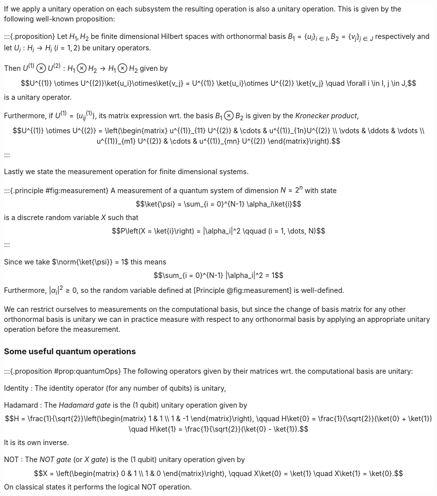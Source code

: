 If we apply a unitary operation on each subsystem the resulting operation is also a unitary operation.
This is given by the following well-known proposition:

:::{.proposition}
Let $H_1,H_2$ be finite dimensional Hilbert spaces with orthonormal basis $B_1 = \{u_i\}_{i \in I}, B_2 = \{v_j\}_{j \in J}$ respectively and let $U_i: H_i \to H_i$ ($i = 1,2$) be unitary operators.

Then $U^{(1)} \otimes U^{(2)}:H_1\otimes H_2 \to H_1 \otimes H_2$ given by $$U^{(1)} \otimes U^{(2)}\ket{u_i}\otimes\ket{v_j} = U^{(1)} \ket{u_i}\otimes U^{(2)} \ket{v_j} \quad \forall i \in I, j \in J,$$ is a unitary operator.

Furthermore, if $U^{(1)} = (u^{(1)}_{ij})$, its matrix expression wrt. the basis $B_1 \otimes B_2$ is given by the *Kronecker product*, $$U^{(1)} \otimes U^{(2)} = \left(\begin{matrix}
  u^{(1)}_{11} U^{(2)} & \cdots & u^{(1)}_{1n}U^{(2)} \\
  \vdots & \ddots &           \vdots \\
  u^{(1)}_{m1} U^{(2)} & \cdots & u^{(1)}_{mn} U^{(2)}
\end{matrix}\right).$$
:::





Lastly we state the measurement operation for finite dimensional systems.

:::{.principle #fig:measurement}
A measurement of a quantum system of dimension $N = 2^n$ with state $$\ket{\psi} = \sum_{i = 0}^{N-1} \alpha_i\ket{i}$$ is a discrete random variable $X$ such that 
$$P\left(X = \ket{i}\right) = |\alpha_i|^2 \qquad (i = 1, \dots, N)$$
:::

Since we take $\norm{\ket{\psi}} = 1$ this means $$\sum_{i = 0}^{N-1} |\alpha_i|^2  = 1$$
Furthermore, $|\alpha_i|^2 \geq 0$, so the random variable defined at [Principle @fig:measurement] is well-defined.

We can restrict ourselves to measurements on the computational basis, but since the change of basis matrix for any other orthonormal basis is unitary we can in practice measure with respect to any orthonormal basis by applying an appropriate unitary operation before the measurement.

### Some useful quantum operations

:::{.proposition #prop:quantumOps}
The following operators given by their matrices wrt. the computational basis are unitary:

Identity
: The identity operator (for any number of qubits) is unitary,

Hadamard
: The *Hadamard gate* is the (1 qubit) unitary operation given by $$H = \frac{1}{\sqrt{2}}\left(\begin{matrix} 1 & 1 \\ 1 & -1 \end{matrix}\right), \qquad H\ket{0} = \frac{1}{\sqrt{2}}(\ket{0} + \ket{1}) \quad H\ket{1} = \frac{1}{\sqrt{2}}(\ket{0} - \ket{1}).$$ It is its own inverse.

NOT
: The *NOT gate* (or *$X$ gate*) is the (1 qubit) unitary operation given by $$X = \left(\begin{matrix} 0 & 1 \\ 1 & 0 \end{matrix}\right), \qquad X\ket{0} = \ket{1} \quad X\ket{1} = \ket{0}.$$ On classical states it performs the logical NOT operation. 
